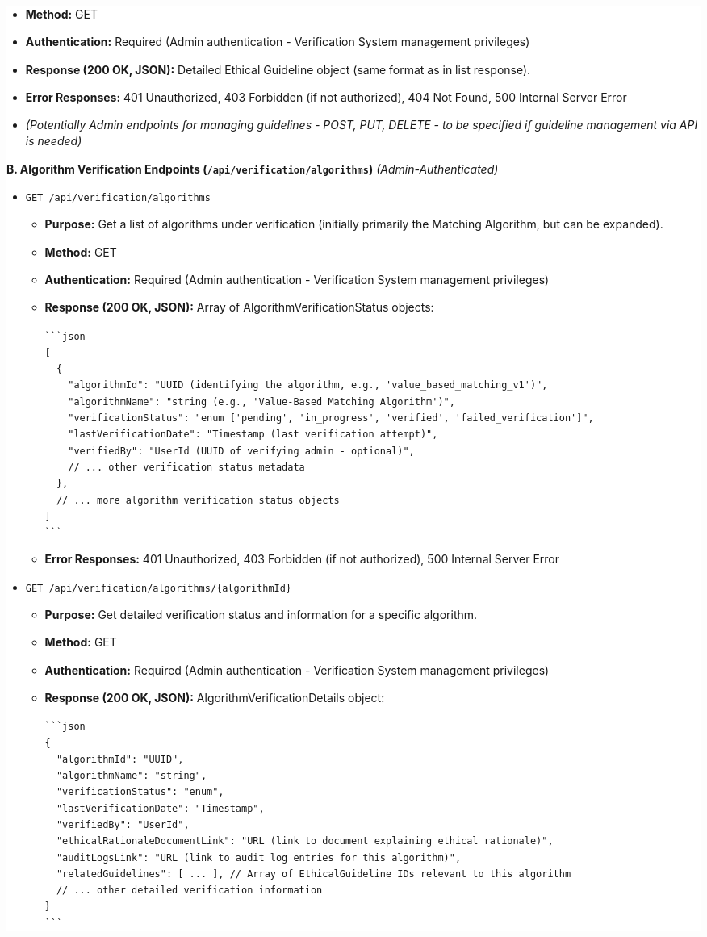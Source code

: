   * **Method:** GET

  * **Authentication:** Required (Admin authentication - Verification System management privileges)

  * **Response (200 OK, JSON):** Detailed Ethical Guideline object (same format as in list response).

  * **Error Responses:** 401 Unauthorized, 403 Forbidden (if not authorized), 404 Not Found, 500 Internal Server Error

  * *(Potentially Admin endpoints for managing guidelines - POST, PUT, DELETE - to be specified if guideline management via API is needed)*

**B. Algorithm Verification Endpoints (`/api/verification/algorithms`)** *(Admin-Authenticated)*

* `GET /api/verification/algorithms`

  * **Purpose:** Get a list of algorithms under verification (initially primarily the Matching Algorithm, but can be expanded).

  * **Method:** GET

  * **Authentication:** Required (Admin authentication - Verification System management privileges)

  * **Response (200 OK, JSON):** Array of AlgorithmVerificationStatus objects:

        ```json
        [
          {
            "algorithmId": "UUID (identifying the algorithm, e.g., 'value_based_matching_v1')",
            "algorithmName": "string (e.g., 'Value-Based Matching Algorithm')",
            "verificationStatus": "enum ['pending', 'in_progress', 'verified', 'failed_verification']",
            "lastVerificationDate": "Timestamp (last verification attempt)",
            "verifiedBy": "UserId (UUID of verifying admin - optional)",
            // ... other verification status metadata
          },
          // ... more algorithm verification status objects
        ]
        ```

  * **Error Responses:** 401 Unauthorized, 403 Forbidden (if not authorized), 500 Internal Server Error

* `GET /api/verification/algorithms/{algorithmId}`

  * **Purpose:** Get detailed verification status and information for a specific algorithm.

  * **Method:** GET

  * **Authentication:** Required (Admin authentication - Verification System management privileges)

  * **Response (200 OK, JSON):** AlgorithmVerificationDetails object:

        ```json
        {
          "algorithmId": "UUID",
          "algorithmName": "string",
          "verificationStatus": "enum",
          "lastVerificationDate": "Timestamp",
          "verifiedBy": "UserId",
          "ethicalRationaleDocumentLink": "URL (link to document explaining ethical rationale)",
          "auditLogsLink": "URL (link to audit log entries for this algorithm)",
          "relatedGuidelines": [ ... ], // Array of EthicalGuideline IDs relevant to this algorithm
          // ... other detailed verification information
        }
        ```
